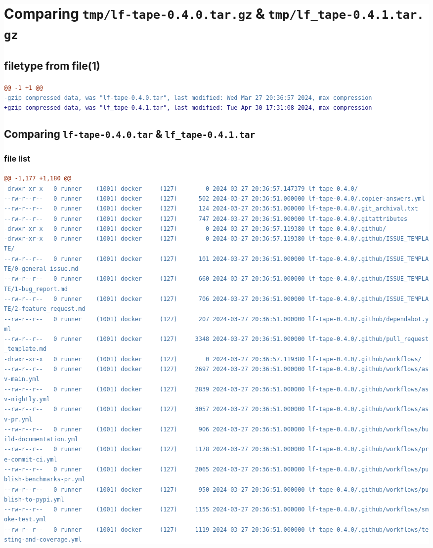 # Comparing `tmp/lf-tape-0.4.0.tar.gz` & `tmp/lf_tape-0.4.1.tar.gz`

## filetype from file(1)

```diff
@@ -1 +1 @@
-gzip compressed data, was "lf-tape-0.4.0.tar", last modified: Wed Mar 27 20:36:57 2024, max compression
+gzip compressed data, was "lf_tape-0.4.1.tar", last modified: Tue Apr 30 17:31:08 2024, max compression
```

## Comparing `lf-tape-0.4.0.tar` & `lf_tape-0.4.1.tar`

### file list

```diff
@@ -1,177 +1,180 @@
-drwxr-xr-x   0 runner    (1001) docker     (127)        0 2024-03-27 20:36:57.147379 lf-tape-0.4.0/
--rw-r--r--   0 runner    (1001) docker     (127)      502 2024-03-27 20:36:51.000000 lf-tape-0.4.0/.copier-answers.yml
--rw-r--r--   0 runner    (1001) docker     (127)      124 2024-03-27 20:36:51.000000 lf-tape-0.4.0/.git_archival.txt
--rw-r--r--   0 runner    (1001) docker     (127)      747 2024-03-27 20:36:51.000000 lf-tape-0.4.0/.gitattributes
-drwxr-xr-x   0 runner    (1001) docker     (127)        0 2024-03-27 20:36:57.119380 lf-tape-0.4.0/.github/
-drwxr-xr-x   0 runner    (1001) docker     (127)        0 2024-03-27 20:36:57.119380 lf-tape-0.4.0/.github/ISSUE_TEMPLATE/
--rw-r--r--   0 runner    (1001) docker     (127)      101 2024-03-27 20:36:51.000000 lf-tape-0.4.0/.github/ISSUE_TEMPLATE/0-general_issue.md
--rw-r--r--   0 runner    (1001) docker     (127)      660 2024-03-27 20:36:51.000000 lf-tape-0.4.0/.github/ISSUE_TEMPLATE/1-bug_report.md
--rw-r--r--   0 runner    (1001) docker     (127)      706 2024-03-27 20:36:51.000000 lf-tape-0.4.0/.github/ISSUE_TEMPLATE/2-feature_request.md
--rw-r--r--   0 runner    (1001) docker     (127)      207 2024-03-27 20:36:51.000000 lf-tape-0.4.0/.github/dependabot.yml
--rw-r--r--   0 runner    (1001) docker     (127)     3348 2024-03-27 20:36:51.000000 lf-tape-0.4.0/.github/pull_request_template.md
-drwxr-xr-x   0 runner    (1001) docker     (127)        0 2024-03-27 20:36:57.119380 lf-tape-0.4.0/.github/workflows/
--rw-r--r--   0 runner    (1001) docker     (127)     2697 2024-03-27 20:36:51.000000 lf-tape-0.4.0/.github/workflows/asv-main.yml
--rw-r--r--   0 runner    (1001) docker     (127)     2839 2024-03-27 20:36:51.000000 lf-tape-0.4.0/.github/workflows/asv-nightly.yml
--rw-r--r--   0 runner    (1001) docker     (127)     3057 2024-03-27 20:36:51.000000 lf-tape-0.4.0/.github/workflows/asv-pr.yml
--rw-r--r--   0 runner    (1001) docker     (127)      906 2024-03-27 20:36:51.000000 lf-tape-0.4.0/.github/workflows/build-documentation.yml
--rw-r--r--   0 runner    (1001) docker     (127)     1178 2024-03-27 20:36:51.000000 lf-tape-0.4.0/.github/workflows/pre-commit-ci.yml
--rw-r--r--   0 runner    (1001) docker     (127)     2065 2024-03-27 20:36:51.000000 lf-tape-0.4.0/.github/workflows/publish-benchmarks-pr.yml
--rw-r--r--   0 runner    (1001) docker     (127)      950 2024-03-27 20:36:51.000000 lf-tape-0.4.0/.github/workflows/publish-to-pypi.yml
--rw-r--r--   0 runner    (1001) docker     (127)     1155 2024-03-27 20:36:51.000000 lf-tape-0.4.0/.github/workflows/smoke-test.yml
--rw-r--r--   0 runner    (1001) docker     (127)     1119 2024-03-27 20:36:51.000000 lf-tape-0.4.0/.github/workflows/testing-and-coverage.yml
```